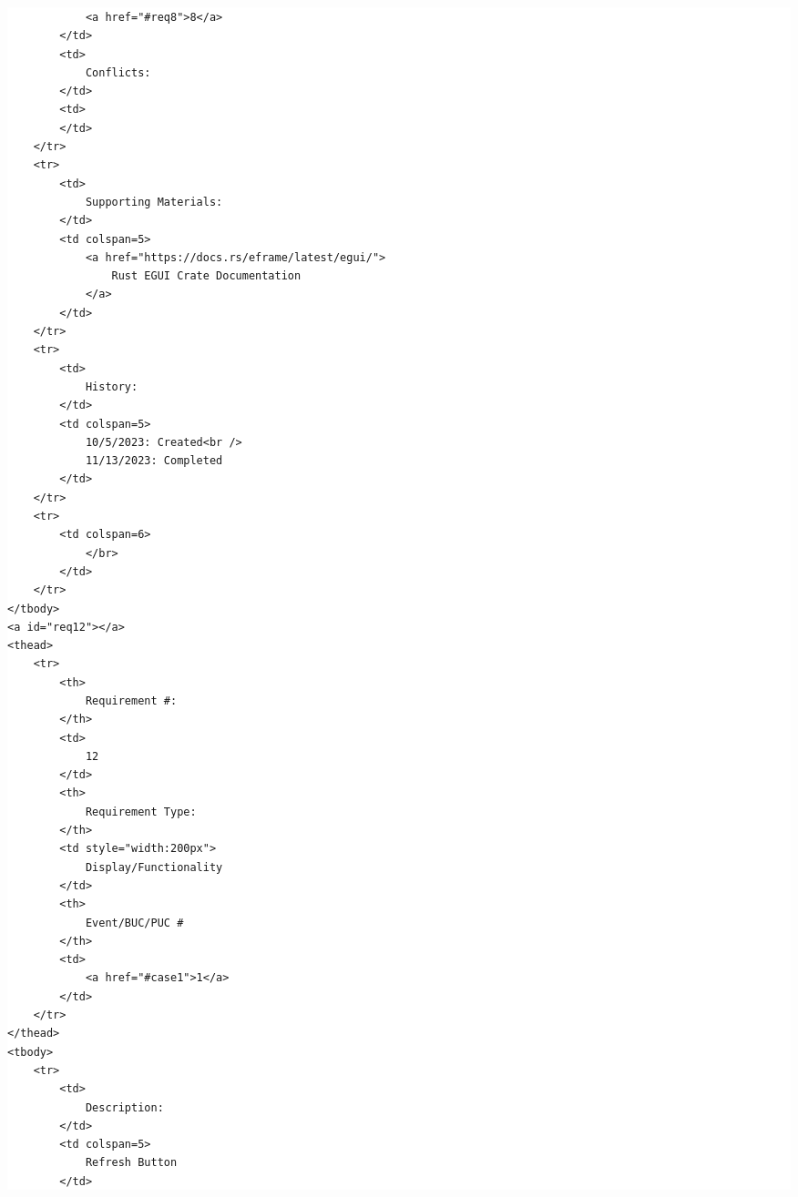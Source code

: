 				<a href="#req8">8</a>
			</td>
			<td>
				Conflicts:
			</td>
			<td>
			</td>
		</tr>
		<tr>
			<td>
				Supporting Materials:
			</td>
			<td colspan=5>
				<a href="https://docs.rs/eframe/latest/egui/">
					Rust EGUI Crate Documentation
				</a>
			</td>
		</tr>
		<tr>
			<td>
				History:
			</td>
			<td colspan=5>
				10/5/2023: Created<br />
				11/13/2023: Completed
			</td>
		</tr>
		<tr>
			<td colspan=6>
				</br>
			</td>
		</tr>
	</tbody>
	<a id="req12"></a>
	<thead>
		<tr>
			<th>
				Requirement #:
			</th>
			<td>
				12
			</td>
			<th>
				Requirement Type:
			</th>
			<td style="width:200px">
				Display/Functionality
			</td>
			<th>
				Event/BUC/PUC #
			</th>
			<td>
				<a href="#case1">1</a>
			</td>
		</tr>
	</thead>
	<tbody>
		<tr>
			<td>
				Description:
			</td>
			<td colspan=5>
				Refresh Button
			</td>